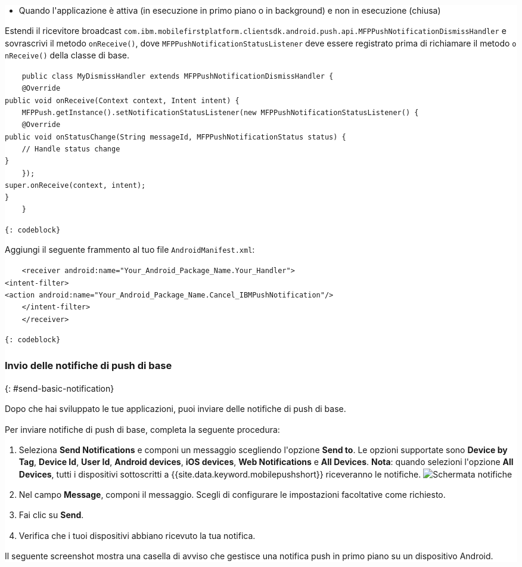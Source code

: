- Quando l'applicazione è attiva (in esecuzione in primo piano o in background) e non in esecuzione (chiusa)

Estendi il ricevitore broadcast `com.ibm.mobilefirstplatform.clientsdk.android.push.api.MFPPushNotificationDismissHandler` e sovrascrivi il metodo `onReceive()`, dove `MFPPushNotificationStatusListener` deve essere registrato prima di richiamare il metodo `onReceive()` della classe di base.

```
	public class MyDismissHandler extends MFPPushNotificationDismissHandler {
	@Override
public void onReceive(Context context, Intent intent) {
	MFPPush.getInstance().setNotificationStatusListener(new MFPPushNotificationStatusListener() {
	@Override
public void onStatusChange(String messageId, MFPPushNotificationStatus status) {
	// Handle status change
}
	});
super.onReceive(context, intent);
}
	}
```
    {: codeblock}


Aggiungi il seguente frammento al tuo file `AndroidManifest.xml`:

```
	<receiver android:name="Your_Android_Package_Name.Your_Handler">
<intent-filter>
<action android:name="Your_Android_Package_Name.Cancel_IBMPushNotification"/>
	</intent-filter>
	</receiver>
```
    {: codeblock}

### Invio delle notifiche di push di base
{: #send-basic-notification}

Dopo che hai sviluppato le tue applicazioni, puoi inviare delle notifiche di push di base.

Per inviare notifiche di push di base, completa la seguente procedura:

1. Seleziona **Send Notifications** e componi un messaggio scegliendo l'opzione **Send to**. Le opzioni supportate sono **Device by Tag**, **Device Id**, **User Id**, **Android devices**, **iOS devices**, **Web Notifications** e **All Devices**.
**Nota**: quando selezioni l'opzione **All Devices**, tutti i dispositivi sottoscritti a {{site.data.keyword.mobilepushshort}} riceveranno le notifiche.
![Schermata notifiche](images/tag_notification.jpg)

2. Nel campo **Message**, componi il messaggio. Scegli di configurare le impostazioni facoltative come richiesto.
3. Fai clic su **Send**.
3. Verifica che i tuoi dispositivi abbiano ricevuto la tua notifica.

Il seguente screenshot mostra una casella di avviso che gestisce una notifica push
in primo piano su un dispositivo Android.
